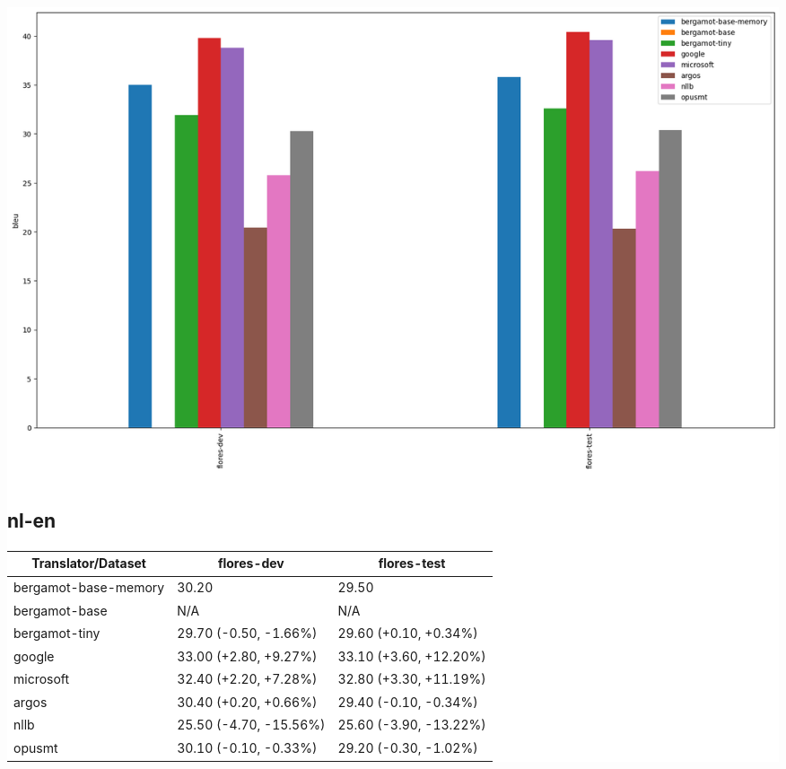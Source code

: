 ![Results](img/en-sk-bleu.png)
---

## nl-en

| Translator/Dataset | flores-dev | flores-test |
| --- | --- | --- |
| bergamot-base-memory | 30.20 | 29.50 |
| bergamot-base | N/A | N/A |
| bergamot-tiny | 29.70 (-0.50, -1.66%) | 29.60 (+0.10, +0.34%) |
| google | 33.00 (+2.80, +9.27%) | 33.10 (+3.60, +12.20%) |
| microsoft | 32.40 (+2.20, +7.28%) | 32.80 (+3.30, +11.19%) |
| argos | 30.40 (+0.20, +0.66%) | 29.40 (-0.10, -0.34%) |
| nllb | 25.50 (-4.70, -15.56%) | 25.60 (-3.90, -13.22%) |
| opusmt | 30.10 (-0.10, -0.33%) | 29.20 (-0.30, -1.02%) |
